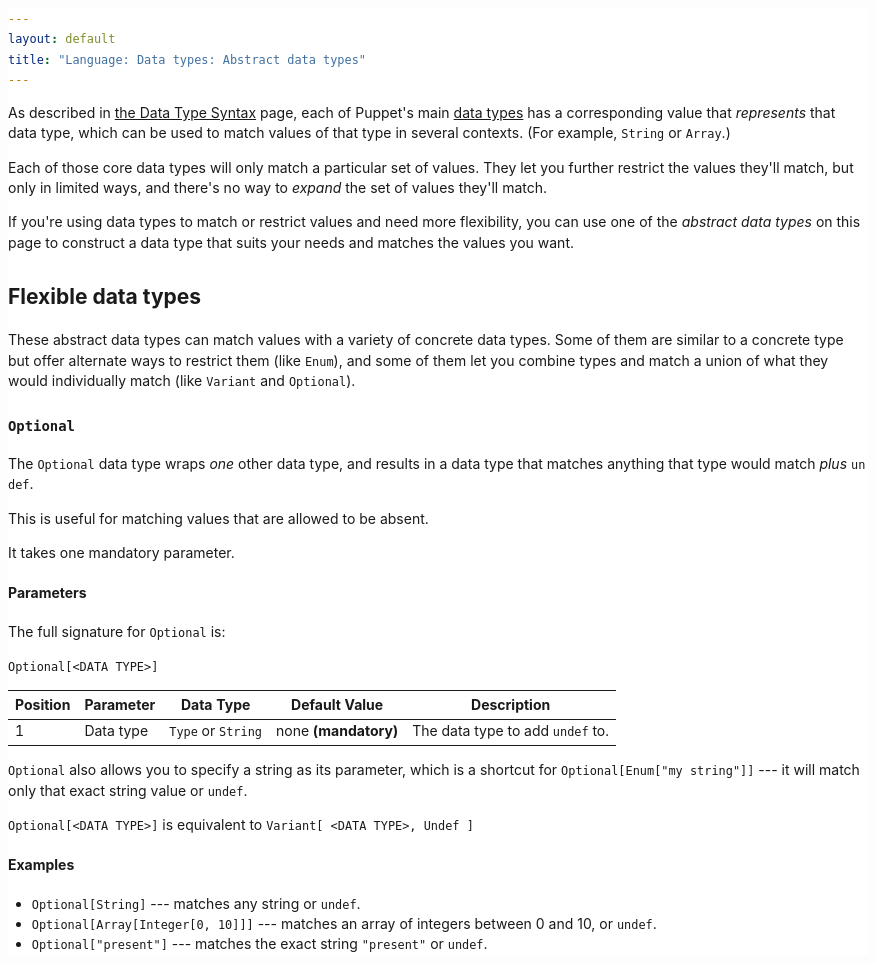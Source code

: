```yaml
---
layout: default
title: "Language: Data types: Abstract data types"
---
```


[types]: ./lang_data_type.html
[data types]: ./lang_data.html
[strings]: ./lang_data_string.html
[regular expressions]: ./lang_data_regexp.html
[booleans]: ./lang_data_boolean.html
[arrays]: ./lang_data_array.html
[hashes]: ./lang_data_hash.html
[hash_missing_key_access]: ./lang_data_hash.html#accessing-values
[numbers]: ./lang_data_number.html

As described in [the Data Type Syntax][types] page, each of Puppet's main [data types][] has a corresponding value that _represents_ that data type, which can be used to match values of that type in several contexts. (For example, `String` or `Array`.)

Each of those core data types will only match a particular set of values. They let you further restrict the values they'll match, but only in limited ways, and there's no way to _expand_ the set of values they'll match.

If you're using data types to match or restrict values and need more flexibility, you can use one of the _abstract data types_ on this page to construct a data type that suits your needs and matches the values you want.


## Flexible data types

These abstract data types can match values with a variety of concrete data types. Some of them are similar to a concrete type but offer alternate ways to restrict them (like `Enum`), and some of them let you combine types and match a union of what they would individually match (like `Variant` and `Optional`).

### `Optional`

The `Optional` data type wraps _one_ other data type, and results in a data type that matches anything that type would match _plus_ `undef`.

This is useful for matching values that are allowed to be absent.

It takes one mandatory parameter.

#### Parameters

The full signature for `Optional` is:

    Optional[<DATA TYPE>]

Position | Parameter        | Data Type | Default Value | Description
---------| -----------------|-----------|---------------|------------
1 | Data type | `Type` or `String` | none **(mandatory)** | The data type to add `undef` to.

`Optional` also allows you to specify a string as its parameter, which is a shortcut for `Optional[Enum["my string"]]` --- it will match only that exact string value or `undef`.

`Optional[<DATA TYPE>]` is equivalent to `Variant[ <DATA TYPE>, Undef ]`

#### Examples

* `Optional[String]` --- matches any string or `undef`.
* `Optional[Array[Integer[0, 10]]]` --- matches an array of integers between 0 and 10, or `undef`.
* `Optional["present"]` --- matches the exact string `"present"` or `undef`.
